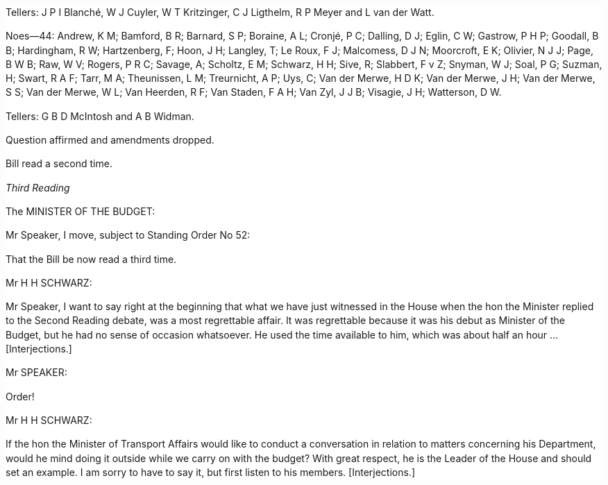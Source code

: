 <p>Tellers: J P I Blanch&#x00E9;, W J Cuyler, W T Kritzinger, C J Ligthelm, R P Meyer and L van der Watt.</p>

<p>Noes&#x2014;44: Andrew, K M; Bamford, B R; Barnard, S P; Boraine, A L; Cronj&#x00E9;, P C; Dalling, D J; Eglin, C W; Gastrow, P H P; Goodall, B B; Hardingham, R W; Hartzenberg, F; Hoon, J H; Langley, T; Le Roux, F J; Malcomess, D J N; Moorcroft, E K; Olivier, N J J; Page, B W B; Raw, W V; Rogers, P R C; Savage, A; Scholtz, E M; Schwarz, H H; Sive, R; Slabbert, F v Z; Snyman, W J; Soal, P G; Suzman, H; Swart, R A F; Tarr, M A; Theunissen, L M; Treurnicht, A P; Uys, C; Van der Merwe, H D K; Van der Merwe, J H; Van der Merwe, S S; Van der Merwe, W L; Van Heerden, R F; Van Staden, F A H; Van Zyl, J J B; Visagie, J H; Watterson, D W.</p>

<p>Tellers: G B D McIntosh and A B Widman.</p>

<p>Question affirmed and amendments dropped.</p>

<p>Bill read a second time.</p>

<p><i>Third Reading</i></p>

<speech by="#minister_of_the_budget">

<from>The <person refersTo="hansard_za">MINISTER OF THE BUDGET</person>:</from>

<p>Mr Speaker, I move, subject to Standing Order No 52:</p>

<block name="quote">That the Bill be now read a third time.</block>

</speech>

<speech by="#schwarz">

<from>Mr <person refersTo="hansard_za">H H SCHWARZ</person>:</from>

<p>Mr Speaker, I want to say right at the beginning that what we have just witnessed in the House when the hon the Minister replied to the Second Reading debate, was a most regrettable affair. It was regrettable because it was his debut as Minister of the Budget, but he had no sense of occasion whatsoever. He used the time available to him, which was about half an hour &#x2026; [Interjections.]</p>

</speech>

<speech by="#speaker">

<from>Mr <person refersTo="hansard_za">SPEAKER</person>:</from>

<p>Order!</p>

</speech>

<speech by="#schwarz">

<from>Mr <person refersTo="hansard_za">H H SCHWARZ</person>:</from>

<p>If the hon the Minister of Transport Affairs would like to conduct a conversation in relation to matters concerning his Department, would he mind doing it outside while we carry on with the budget? With great respect, he is the Leader of the House and should set an example. I am sorry to have to say it, but first listen to his members. [Interjections.]</p>

</speech>

<speech by="#speaker">
